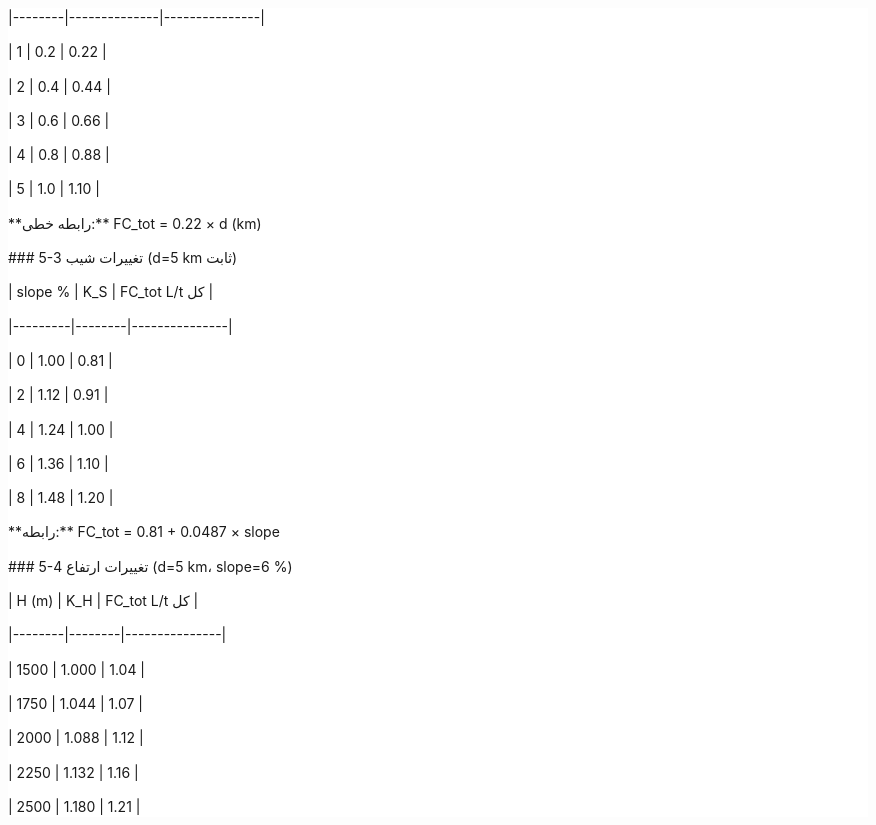 |--------|--------------|---------------|

| 1  	| 0.2      	| 0.22      	|

| 2  	| 0.4      	| 0.44      	|

| 3  	| 0.6      	| 0.66      	|

| 4  	| 0.8      	| 0.88      	|

| 5  	| 1.0      	| 1.10      	|

 

\*\*رابطه خطی:\*\* FC\_tot \= 0.22 × d (km)

 

\#\#\# 5-3 تغییرات شیب (d=5 km ثابت)

| slope % | K\_S   | FC\_tot L/t کل |

|---------|--------|---------------|

| 0   	| 1.00   | 0.81      	|

| 2   	| 1.12   | 0.91      	|

| 4   	| 1.24   | 1.00      	|

| 6   	| 1.36   | 1.10      	|

| 8   	| 1.48   | 1.20      	|

 

\*\*رابطه:\*\* FC\_tot \= 0.81 \+ 0.0487 × slope

 

\#\#\# 5-4 تغییرات ارتفاع (d=5 km، slope=6 %)

| H (m) | K\_H   | FC\_tot L/t کل |

|--------|--------|---------------|

| 1500   | 1.000  | 1.04      	|

| 1750   | 1.044  | 1.07      	|

| 2000   | 1.088  | 1.12      	|

| 2250   | 1.132  | 1.16      	|

| 2500   | 1.180  | 1.21      	|
